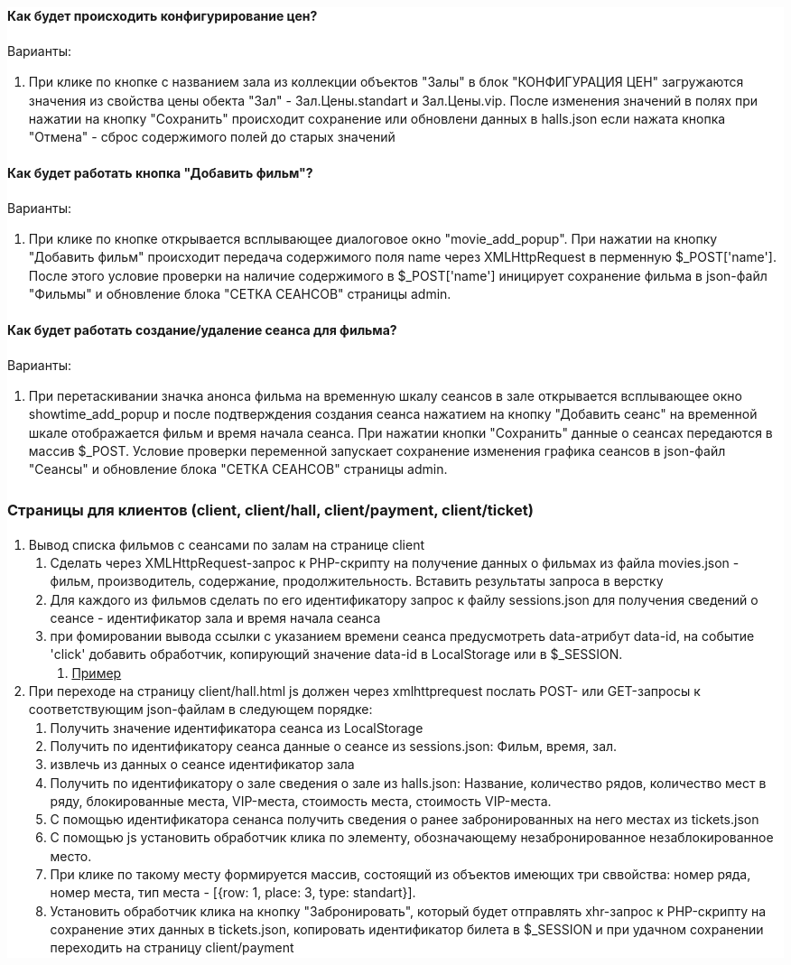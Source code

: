 #### Как будет происходить конфигурирование цен?
Варианты:
1. При клике по кнопке с названием зала из коллекции объектов "Залы" в блок "КОНФИГУРАЦИЯ ЦЕН" загружаются значения из свойства цены обекта "Зал" - Зал.Цены.standart и Зал.Цены.vip. После изменения значений в полях при нажатии на кнопку "Сохранить" происходит сохранение или обновлени данных в halls.json если нажата кнопка "Отмена" - сброс содержимого полей до старых значений

#### Как будет работать кнопка "Добавить фильм"?
Варианты:
1. При клике по кнопке открывается всплывающее диалоговое окно "movie_add_popup". При нажатии на кнопку "Добавить фильм" происходит передача содержимого поля name через XMLHttpRequest в перменную $_POST['name']. После этого условие проверки на наличие содержимого в $_POST['name'] иницирует сохранение фильма в json-файл "Фильмы" и обновление блока "СЕТКА СЕАНСОВ" страницы admin.

#### Как будет работать создание/удаление сеанса для фильма?
Варианты:
1. При перетаскивании значка анонса фильма на временную шкалу сеансов в зале открывается всплывающее окно showtime_add_popup и после подтверждения создания сеанса нажатием на кнопку "Добавить сеанс" на временной шкале отображается фильм и время начала сеанса. При нажатии кнопки "Сохранить" данные о сеансах передаются в массив $_POST. Условие проверки переменной запускает сохранение изменения графика сеансов в json-файл "Сеансы" и обновление блока "СЕТКА СЕАНСОВ" страницы admin.


### Страницы для клиентов (client, client/hall, client/payment, client/ticket)
1. Вывод списка фильмов с сеансами по залам на странице client
    1. Сделать через XMLHttpRequest-запрос к PHP-скрипту на получение данных о фильмах из файла movies.json - фильм, производитель, содержание, продолжительность. Вставить результаты запроса в верстку
    2. Для каждого из фильмов сделать по его идентификатору запрос к файлу sessions.json для получения сведений о сеансе - идентификатор зала и время начала сеанса
    3. при фомировании вывода ссылки с указанием времени сеанса предусмотреть data-атрибут data-id, на событие 'click' добавить обработчик, копирующий значение data-id в LocalStorage или в $_SESSION.
        1. [Пример](https://ru.stackoverflow.com/questions/412888/%D0%9E%D0%B1%D1%89%D0%B8%D0%B5-%D1%81%D0%B5%D1%81%D1%81%D0%B8%D0%B8-php-%D0%B8-javascript)
1. При переходе на страницу client/hall.html js должен через xmlhttprequest послать POST- или GET-запросы к соответствующим json-файлам в следующем порядке:
    1. Получить значение идентификатора сеанса из LocalStorage
    2. Получить по идентификатору сеанса данные о сеансе из sessions.json: Фильм, время, зал.
    3. извлечь из данных о сеансе идентификатор зала
    1. Получить по идентификатору о зале сведения о зале из halls.json: Название, количество рядов, количество мест в ряду, блокированные места, VIP-места, стоимость места, стоимость VIP-места.
    2. С помощью идентификатора сенанса получить сведения о ранее забронированных на него местах из tickets.json
    3. С помощью js установить обработчик клика по элементу, обозначающему незабронированное  незаблокированное место.
    4. При клике по такому месту формируется массив, состоящий из объектов имеющих три сввойства: номер ряда, номер места, тип места - [{row: 1, place: 3, type: standart}].
    5. Установить обработчик клика на кнопку "Забронировать", который будет отправлять xhr-запрос к PHP-скрипту на сохранение этих данных в tickets.json, копировать идентификатор билета в $_SESSION и при удачном сохранении переходить на страницу client/payment
